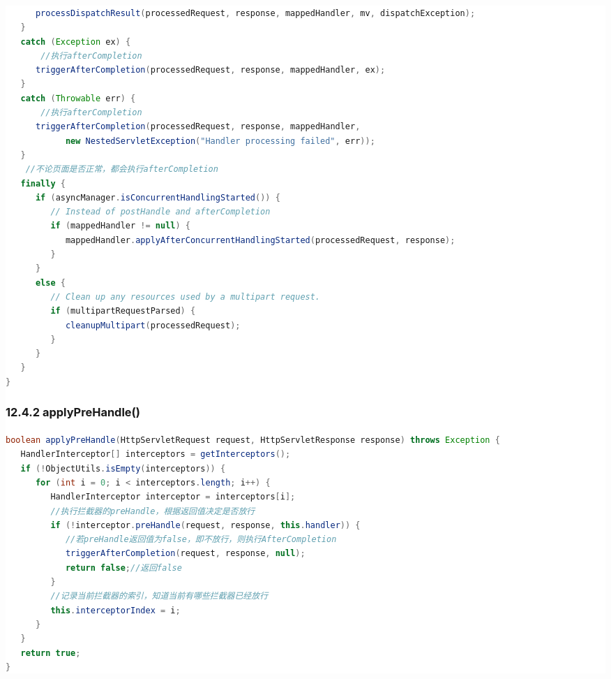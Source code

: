 ```java
      processDispatchResult(processedRequest, response, mappedHandler, mv, dispatchException);
   }
   catch (Exception ex) {
       //执行afterCompletion
      triggerAfterCompletion(processedRequest, response, mappedHandler, ex);
   }
   catch (Throwable err) {
       //执行afterCompletion
      triggerAfterCompletion(processedRequest, response, mappedHandler,
            new NestedServletException("Handler processing failed", err));
   }
    //不论页面是否正常，都会执行afterCompletion
   finally {
      if (asyncManager.isConcurrentHandlingStarted()) {
         // Instead of postHandle and afterCompletion
         if (mappedHandler != null) {
            mappedHandler.applyAfterConcurrentHandlingStarted(processedRequest, response);
         }
      }
      else {
         // Clean up any resources used by a multipart request.
         if (multipartRequestParsed) {
            cleanupMultipart(processedRequest);
         }
      }
   }
}
```

### 12.4.2	applyPreHandle()

```java
boolean applyPreHandle(HttpServletRequest request, HttpServletResponse response) throws Exception {
   HandlerInterceptor[] interceptors = getInterceptors();
   if (!ObjectUtils.isEmpty(interceptors)) {
      for (int i = 0; i < interceptors.length; i++) {
         HandlerInterceptor interceptor = interceptors[i];
         //执行拦截器的preHandle，根据返回值决定是否放行
         if (!interceptor.preHandle(request, response, this.handler)) {
            //若preHandle返回值为false，即不放行，则执行AfterCompletion
            triggerAfterCompletion(request, response, null);
            return false;//返回false
         }
         //记录当前拦截器的索引，知道当前有哪些拦截器已经放行
         this.interceptorIndex = i;
      }
   }
   return true;
}
```
